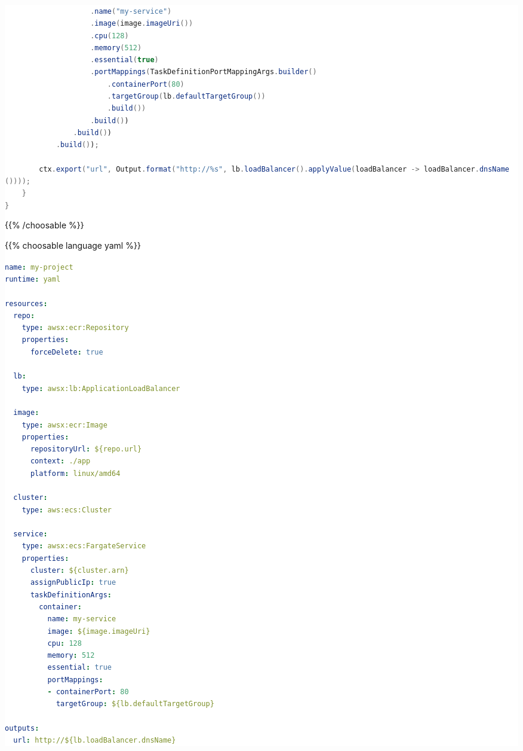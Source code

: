 ```java
                    .name("my-service")
                    .image(image.imageUri())
                    .cpu(128)
                    .memory(512)
                    .essential(true)
                    .portMappings(TaskDefinitionPortMappingArgs.builder()
                        .containerPort(80)
                        .targetGroup(lb.defaultTargetGroup())
                        .build())
                    .build())
                .build())
            .build());

        ctx.export("url", Output.format("http://%s", lb.loadBalancer().applyValue(loadBalancer -> loadBalancer.dnsName())));
    }
}
```

{{% /choosable %}}

{{% choosable language yaml %}}

```yaml
name: my-project
runtime: yaml

resources:
  repo:
    type: awsx:ecr:Repository
    properties:
      forceDelete: true

  lb:
    type: awsx:lb:ApplicationLoadBalancer

  image:
    type: awsx:ecr:Image
    properties:
      repositoryUrl: ${repo.url}
      context: ./app
      platform: linux/amd64

  cluster:
    type: aws:ecs:Cluster

  service:
    type: awsx:ecs:FargateService
    properties:
      cluster: ${cluster.arn}
      assignPublicIp: true
      taskDefinitionArgs:
        container:
          name: my-service
          image: ${image.imageUri}
          cpu: 128
          memory: 512
          essential: true
          portMappings:
          - containerPort: 80
            targetGroup: ${lb.defaultTargetGroup}

outputs:
  url: http://${lb.loadBalancer.dnsName}
```